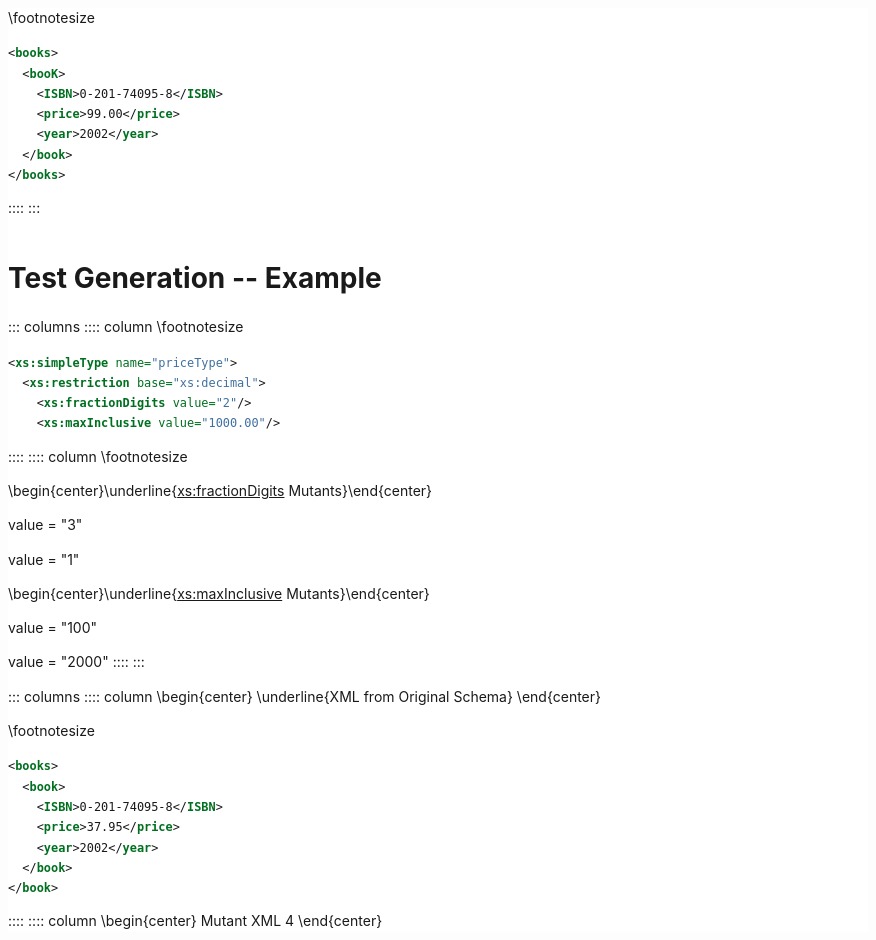 \footnotesize
```xml
<books>
  <booK>
    <ISBN>0-201-74095-8</ISBN>
    <price>99.00</price>
    <year>2002</year>
  </book>
</books>
```
::::
:::

# Test Generation -- Example

::: columns
:::: column
\footnotesize
```xml
<xs:simpleType name="priceType">
  <xs:restriction base="xs:decimal">
    <xs:fractionDigits value="2"/>
    <xs:maxInclusive value="1000.00"/>
```

::::
:::: column
\footnotesize

\begin{center}\underline{<xs:fractionDigits> Mutants}\end{center}

value = "3"

value = "1"

\begin{center}\underline{<xs:maxInclusive> Mutants}\end{center}

value = "100"

value = "2000"
::::
:::

::: columns
:::: column
\begin{center}
\underline{XML from Original Schema}
\end{center}

\footnotesize
```xml
<books>
  <book>
    <ISBN>0-201-74095-8</ISBN>
    <price>37.95</price>
    <year>2002</year>
  </book>
</book>
```
::::
:::: column
\begin{center}
Mutant XML 4
\end{center}
